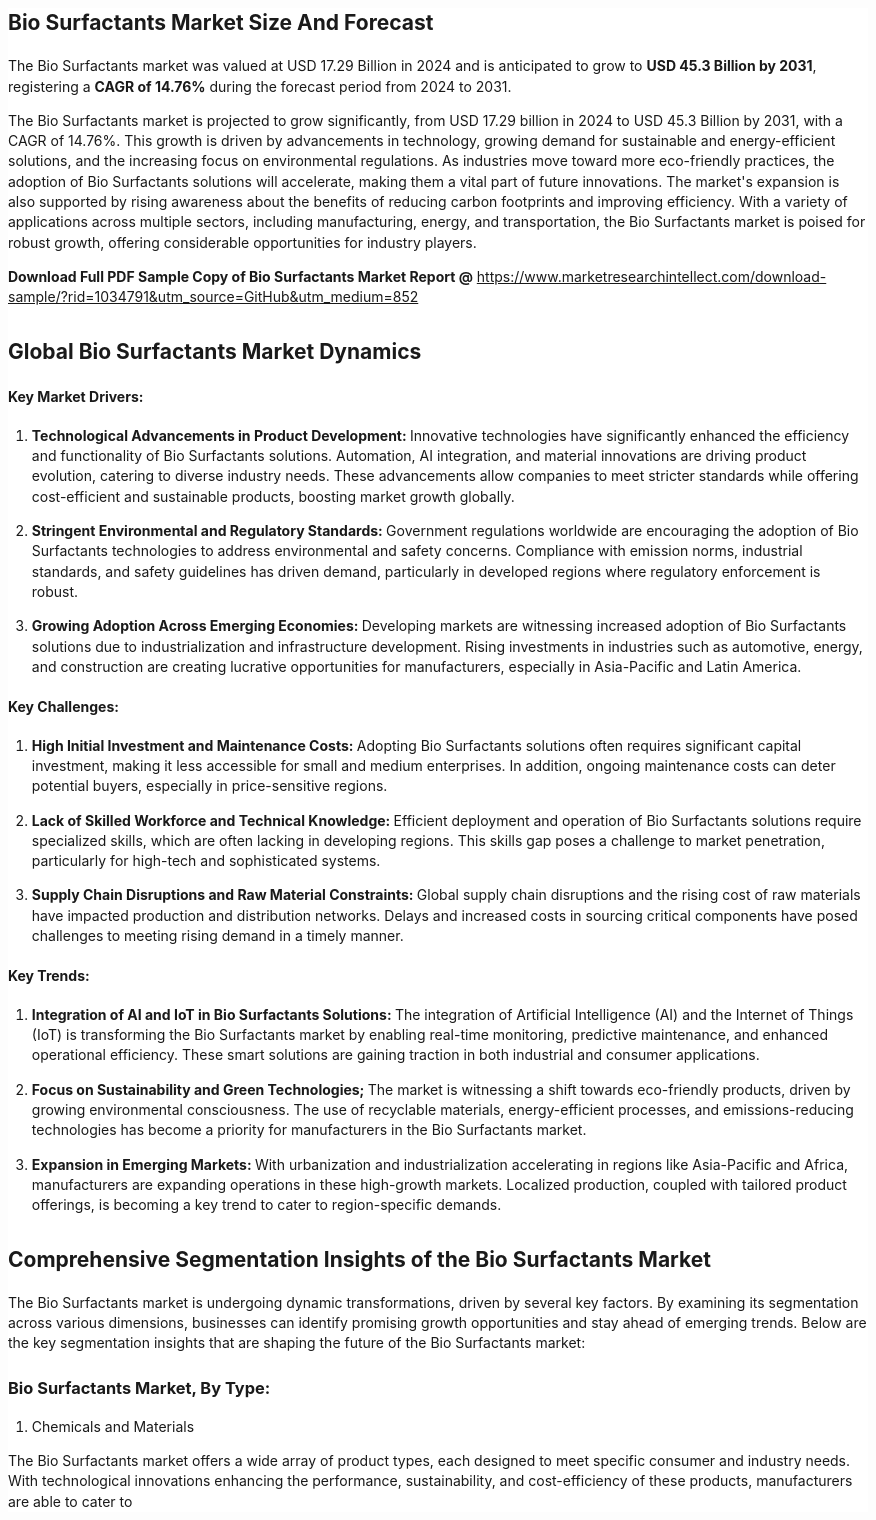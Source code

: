 <h2>Bio Surfactants Market Size And Forecast</h2><p>The Bio Surfactants market was valued at USD 17.29 Billion in 2024 and is anticipated to grow to <strong>USD 45.3 Billion by 2031</strong>, registering a <strong>CAGR of 14.76%</strong> during the forecast period from 2024 to 2031.</p><p>The Bio Surfactants market is projected to grow significantly, from USD 17.29 billion in 2024 to USD 45.3 Billion by 2031, with a CAGR of 14.76%. This growth is driven by advancements in technology, growing demand for sustainable and energy-efficient solutions, and the increasing focus on environmental regulations. As industries move toward more eco-friendly practices, the adoption of Bio Surfactants solutions will accelerate, making them a vital part of future innovations. The market's expansion is also supported by rising awareness about the benefits of reducing carbon footprints and improving efficiency. With a variety of applications across multiple sectors, including manufacturing, energy, and transportation, the Bio Surfactants market is poised for robust growth, offering considerable opportunities for industry players.</p><p><strong>Download Full PDF Sample Copy of Bio Surfactants Market Report @</strong>&nbsp;<a href="https://www.marketresearchintellect.com/download-sample/?rid=1034791&amp;utm_source=GitHub&amp;utm_medium=852">https://www.marketresearchintellect.com/download-sample/?rid=1034791&amp;utm_source=GitHub&amp;utm_medium=852</a></p><h2>Global Bio Surfactants Market Dynamics</h2><h4><strong>Key Market Drivers:</strong></h4><ol><li><p><strong>Technological Advancements in Product Development:&nbsp;</strong>Innovative technologies have significantly enhanced the efficiency and functionality of Bio Surfactants solutions. Automation, AI integration, and material innovations are driving product evolution, catering to diverse industry needs. These advancements allow companies to meet stricter standards while offering cost-efficient and sustainable products, boosting market growth globally.</p></li><li><p><strong>Stringent Environmental and Regulatory Standards:&nbsp;</strong>Government regulations worldwide are encouraging the adoption of Bio Surfactants technologies to address environmental and safety concerns. Compliance with emission norms, industrial standards, and safety guidelines has driven demand, particularly in developed regions where regulatory enforcement is robust.</p></li><li><p><strong>Growing Adoption Across Emerging Economies:&nbsp;</strong>Developing markets are witnessing increased adoption of Bio Surfactants solutions due to industrialization and infrastructure development. Rising investments in industries such as automotive, energy, and construction are creating lucrative opportunities for manufacturers, especially in Asia-Pacific and Latin America.</p></li></ol><h4><strong>Key Challenges:</strong></h4><ol><li><p><strong>High Initial Investment and Maintenance Costs:&nbsp;</strong>Adopting Bio Surfactants solutions often requires significant capital investment, making it less accessible for small and medium enterprises. In addition, ongoing maintenance costs can deter potential buyers, especially in price-sensitive regions.</p></li><li><p><strong>Lack of Skilled Workforce and Technical Knowledge:&nbsp;</strong>Efficient deployment and operation of Bio Surfactants solutions require specialized skills, which are often lacking in developing regions. This skills gap poses a challenge to market penetration, particularly for high-tech and sophisticated systems.</p></li><li><p><strong>Supply Chain Disruptions and Raw Material Constraints:&nbsp;</strong>Global supply chain disruptions and the rising cost of raw materials have impacted production and distribution networks. Delays and increased costs in sourcing critical components have posed challenges to meeting rising demand in a timely manner.</p></li></ol><h4><strong>Key Trends:</strong></h4><ol><li><p><strong>Integration of AI and IoT in Bio Surfactants Solutions:&nbsp;</strong>The integration of Artificial Intelligence (AI) and the Internet of Things (IoT) is transforming the Bio Surfactants market by enabling real-time monitoring, predictive maintenance, and enhanced operational efficiency. These smart solutions are gaining traction in both industrial and consumer applications.</p></li><li><p><strong>Focus on Sustainability and Green Technologies;&nbsp;</strong>The market is witnessing a shift towards eco-friendly products, driven by growing environmental consciousness. The use of recyclable materials, energy-efficient processes, and emissions-reducing technologies has become a priority for manufacturers in the Bio Surfactants market.</p></li><li><p><strong>Expansion in Emerging Markets:&nbsp;</strong>With urbanization and industrialization accelerating in regions like Asia-Pacific and Africa, manufacturers are expanding operations in these high-growth markets. Localized production, coupled with tailored product offerings, is becoming a key trend to cater to region-specific demands.</p></li></ol><div class="article-main__content" data-test-id="publishing-text-block"><h2>Comprehensive Segmentation Insights of the Bio Surfactants Market</h2><p>The Bio Surfactants market is undergoing dynamic transformations, driven by several key factors. By examining its segmentation across various dimensions, businesses can identify promising growth opportunities and stay ahead of emerging trends. Below are the key segmentation insights that are shaping the future of the Bio Surfactants market:</p><h3><strong>Bio Surfactants Market, By Type:<br /></strong></h3><ol><li>Chemicals and Materials</li></ol><p>The Bio Surfactants market offers a wide array of product types, each designed to meet specific consumer and industry needs. With technological innovations enhancing the performance, sustainability, and cost-efficiency of these products, manufacturers are able to cater to